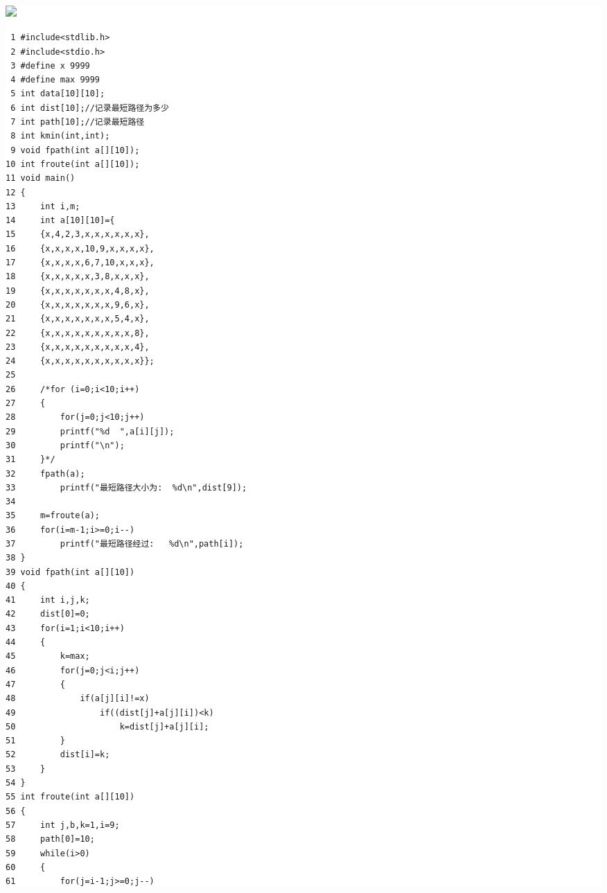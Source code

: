 ![](https://coding.net/u/hoteam/p/Cache/git/raw/master/2016/8/2/4A34EAA6-BFB5-4B1D-B894-A55CFC22E41A.png)

```
 1 #include<stdlib.h>
 2 #include<stdio.h>
 3 #define x 9999
 4 #define max 9999
 5 int data[10][10];
 6 int dist[10];//记录最短路径为多少
 7 int path[10];//记录最短路径
 8 int kmin(int,int);
 9 void fpath(int a[][10]);
10 int froute(int a[][10]);
11 void main()
12 {
13     int i,m;
14     int a[10][10]={
15     {x,4,2,3,x,x,x,x,x,x},
16     {x,x,x,x,10,9,x,x,x,x},
17     {x,x,x,x,6,7,10,x,x,x},
18     {x,x,x,x,x,3,8,x,x,x},
19     {x,x,x,x,x,x,x,4,8,x},
20     {x,x,x,x,x,x,x,9,6,x},
21     {x,x,x,x,x,x,x,5,4,x},
22     {x,x,x,x,x,x,x,x,x,8},
23     {x,x,x,x,x,x,x,x,x,4},
24     {x,x,x,x,x,x,x,x,x,x}};
25 
26     /*for (i=0;i<10;i++)
27     {
28         for(j=0;j<10;j++)
29         printf("%d  ",a[i][j]);
30         printf("\n");
31     }*/
32     fpath(a);
33         printf("最短路径大小为:  %d\n",dist[9]);
34 
35     m=froute(a);
36     for(i=m-1;i>=0;i--)
37         printf("最短路径经过:   %d\n",path[i]);
38 }
39 void fpath(int a[][10])
40 {
41     int i,j,k;
42     dist[0]=0;
43     for(i=1;i<10;i++)
44     {
45         k=max;
46         for(j=0;j<i;j++)
47         {
48             if(a[j][i]!=x)
49                 if((dist[j]+a[j][i])<k)
50                     k=dist[j]+a[j][i];    
51         }
52         dist[i]=k;
53     }
54 }
55 int froute(int a[][10])
56 {
57     int j,b,k=1,i=9;
58     path[0]=10;
59     while(i>0)
60     {
61         for(j=i-1;j>=0;j--)
```